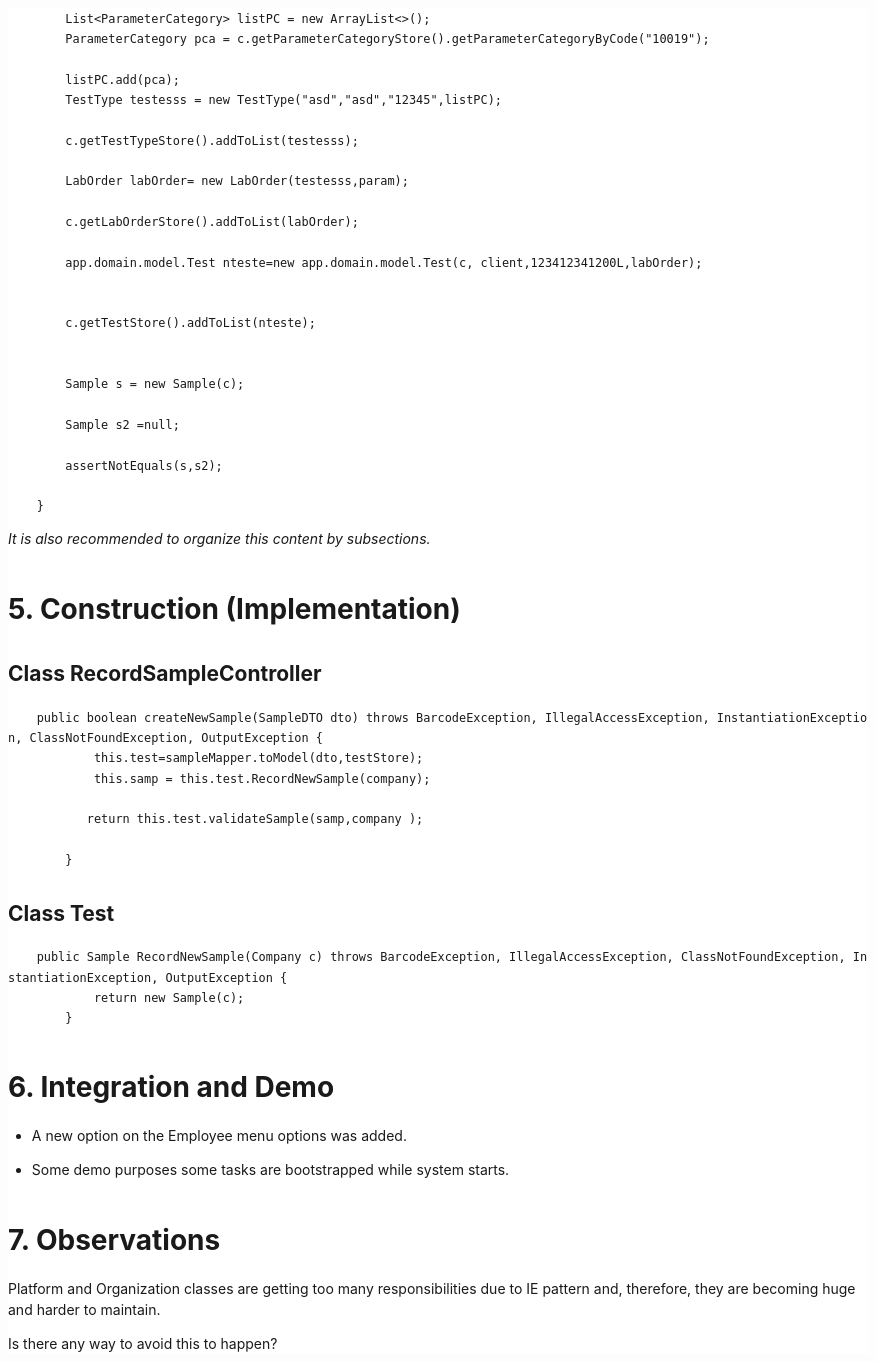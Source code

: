             List<ParameterCategory> listPC = new ArrayList<>();
            ParameterCategory pca = c.getParameterCategoryStore().getParameterCategoryByCode("10019");
    
            listPC.add(pca);
            TestType testesss = new TestType("asd","asd","12345",listPC);
    
            c.getTestTypeStore().addToList(testesss);
    
            LabOrder labOrder= new LabOrder(testesss,param);
    
            c.getLabOrderStore().addToList(labOrder);
    
            app.domain.model.Test nteste=new app.domain.model.Test(c, client,123412341200L,labOrder);
    
    
            c.getTestStore().addToList(nteste);
    
    
            Sample s = new Sample(c);
    
            Sample s2 =null;
    
            assertNotEquals(s,s2);
    
        }


*It is also recommended to organize this content by subsections.* 

# 5. Construction (Implementation)


## Class RecordSampleController 

		public boolean createNewSample(SampleDTO dto) throws BarcodeException, IllegalAccessException, InstantiationException, ClassNotFoundException, OutputException {
                this.test=sampleMapper.toModel(dto,testStore);
                this.samp = this.test.RecordNewSample(company);
        
               return this.test.validateSample(samp,company );
        
            }


## Class Test


		public Sample RecordNewSample(Company c) throws BarcodeException, IllegalAccessException, ClassNotFoundException, InstantiationException, OutputException {
                return new Sample(c);
            }



# 6. Integration and Demo 

* A new option on the Employee menu options was added.

* Some demo purposes some tasks are bootstrapped while system starts.


# 7. Observations

Platform and Organization classes are getting too many responsibilities due to IE pattern and, therefore, they are becoming huge and harder to maintain. 

Is there any way to avoid this to happen?





